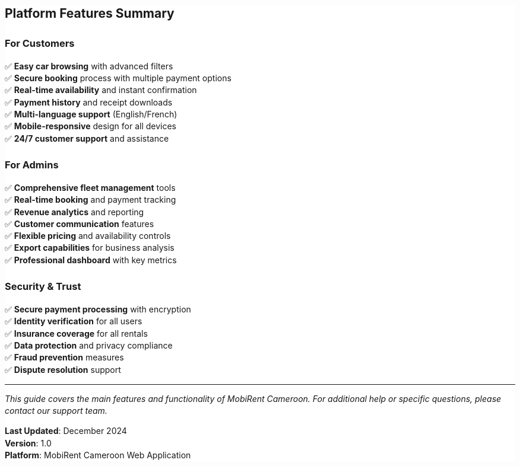 ## Platform Features Summary

### For Customers
✅ **Easy car browsing** with advanced filters  
✅ **Secure booking** process with multiple payment options  
✅ **Real-time availability** and instant confirmation  
✅ **Payment history** and receipt downloads  
✅ **Multi-language support** (English/French)  
✅ **Mobile-responsive** design for all devices  
✅ **24/7 customer support** and assistance  

### For Admins
✅ **Comprehensive fleet management** tools  
✅ **Real-time booking** and payment tracking  
✅ **Revenue analytics** and reporting  
✅ **Customer communication** features  
✅ **Flexible pricing** and availability controls  
✅ **Export capabilities** for business analysis  
✅ **Professional dashboard** with key metrics  

### Security & Trust
✅ **Secure payment processing** with encryption  
✅ **Identity verification** for all users  
✅ **Insurance coverage** for all rentals  
✅ **Data protection** and privacy compliance  
✅ **Fraud prevention** measures  
✅ **Dispute resolution** support  

---

*This guide covers the main features and functionality of MobiRent Cameroon. For additional help or specific questions, please contact our support team.*

**Last Updated**: December 2024  
**Version**: 1.0  
**Platform**: MobiRent Cameroon Web Application

